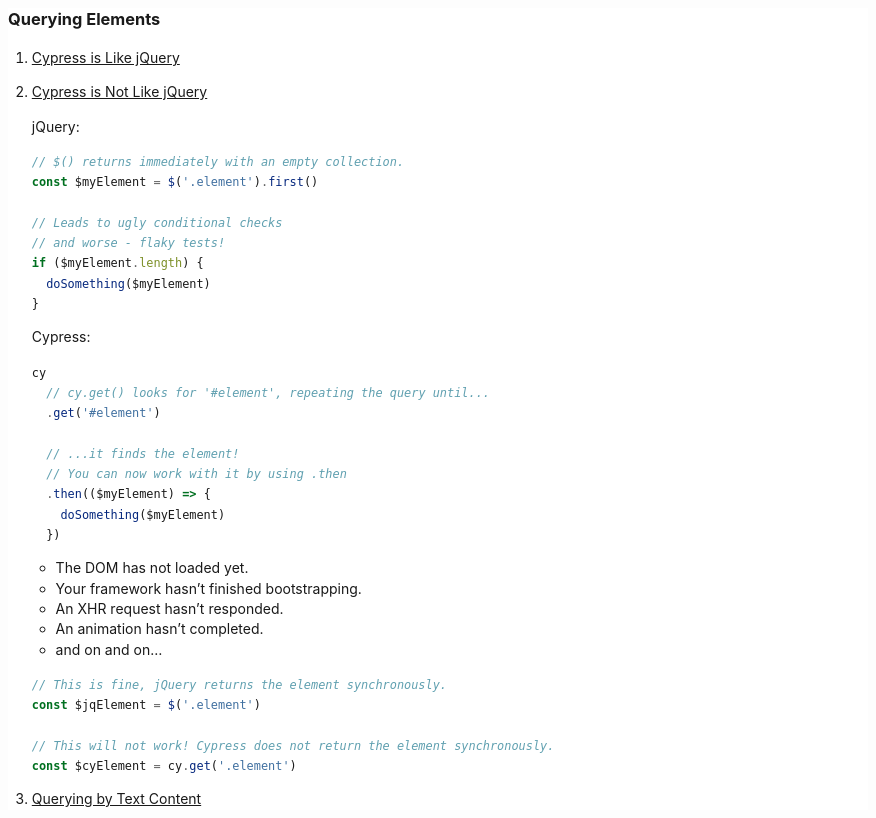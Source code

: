 ### Querying Elements

1. [Cypress is Like jQuery](https://docs.cypress.io/guides/core-concepts/introduction-to-cypress.html#Cypress-is-Like-jQuery)

2. [Cypress is Not Like jQuery](https://docs.cypress.io/guides/core-concepts/introduction-to-cypress.html#Cypress-is-Not-Like-jQuery)

   

   jQuery:

   ```js
   // $() returns immediately with an empty collection.
   const $myElement = $('.element').first()
   
   // Leads to ugly conditional checks
   // and worse - flaky tests!
   if ($myElement.length) {
     doSomething($myElement)
   }
   ```

   Cypress:

   ```js
   cy
     // cy.get() looks for '#element', repeating the query until...
     .get('#element')
   
     // ...it finds the element!
     // You can now work with it by using .then
     .then(($myElement) => {
       doSomething($myElement)
     })
   ```

   

   - The DOM has not loaded yet.
   - Your framework hasn’t finished bootstrapping.
   - An XHR request hasn’t responded.
   - An animation hasn’t completed.
   - and on and on…

   

   ```js
   // This is fine, jQuery returns the element synchronously.
   const $jqElement = $('.element')
   
   // This will not work! Cypress does not return the element synchronously.
   const $cyElement = cy.get('.element')
   ```

   

3. [Querying by Text Content](https://docs.cypress.io/guides/core-concepts/introduction-to-cypress.html#Querying-by-Text-Content)
